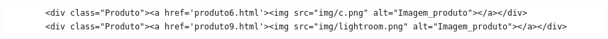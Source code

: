             <div class="Produto"><a href='produto6.html'><img src="img/c.png" alt="Imagem_produto"></a></div>
            <div class="Produto"><a href='produto9.html'><img src="img/lightroom.png" alt="Imagem_produto"></a></div>